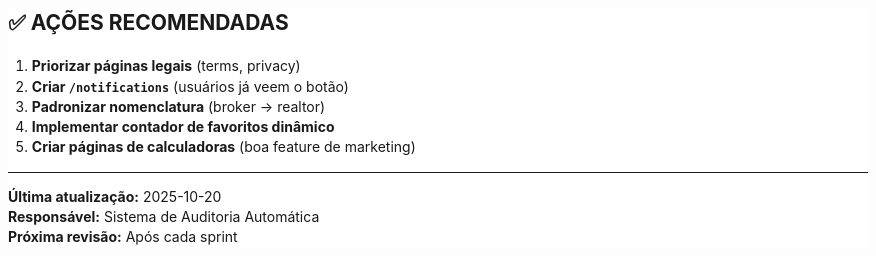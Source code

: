 
## ✅ AÇÕES RECOMENDADAS

1. **Priorizar páginas legais** (terms, privacy)
2. **Criar `/notifications`** (usuários já veem o botão)
3. **Padronizar nomenclatura** (broker → realtor)
4. **Implementar contador de favoritos dinâmico**
5. **Criar páginas de calculadoras** (boa feature de marketing)

---

**Última atualização:** 2025-10-20  
**Responsável:** Sistema de Auditoria Automática  
**Próxima revisão:** Após cada sprint
